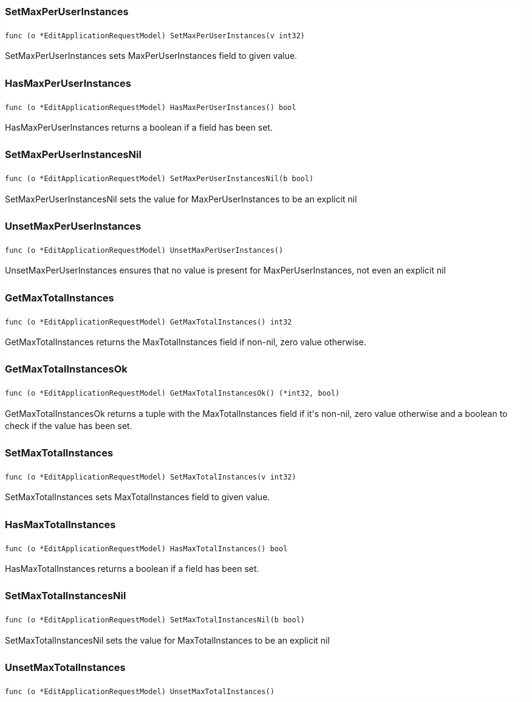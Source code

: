 ### SetMaxPerUserInstances

`func (o *EditApplicationRequestModel) SetMaxPerUserInstances(v int32)`

SetMaxPerUserInstances sets MaxPerUserInstances field to given value.

### HasMaxPerUserInstances

`func (o *EditApplicationRequestModel) HasMaxPerUserInstances() bool`

HasMaxPerUserInstances returns a boolean if a field has been set.

### SetMaxPerUserInstancesNil

`func (o *EditApplicationRequestModel) SetMaxPerUserInstancesNil(b bool)`

 SetMaxPerUserInstancesNil sets the value for MaxPerUserInstances to be an explicit nil

### UnsetMaxPerUserInstances
`func (o *EditApplicationRequestModel) UnsetMaxPerUserInstances()`

UnsetMaxPerUserInstances ensures that no value is present for MaxPerUserInstances, not even an explicit nil
### GetMaxTotalInstances

`func (o *EditApplicationRequestModel) GetMaxTotalInstances() int32`

GetMaxTotalInstances returns the MaxTotalInstances field if non-nil, zero value otherwise.

### GetMaxTotalInstancesOk

`func (o *EditApplicationRequestModel) GetMaxTotalInstancesOk() (*int32, bool)`

GetMaxTotalInstancesOk returns a tuple with the MaxTotalInstances field if it's non-nil, zero value otherwise
and a boolean to check if the value has been set.

### SetMaxTotalInstances

`func (o *EditApplicationRequestModel) SetMaxTotalInstances(v int32)`

SetMaxTotalInstances sets MaxTotalInstances field to given value.

### HasMaxTotalInstances

`func (o *EditApplicationRequestModel) HasMaxTotalInstances() bool`

HasMaxTotalInstances returns a boolean if a field has been set.

### SetMaxTotalInstancesNil

`func (o *EditApplicationRequestModel) SetMaxTotalInstancesNil(b bool)`

 SetMaxTotalInstancesNil sets the value for MaxTotalInstances to be an explicit nil

### UnsetMaxTotalInstances
`func (o *EditApplicationRequestModel) UnsetMaxTotalInstances()`
